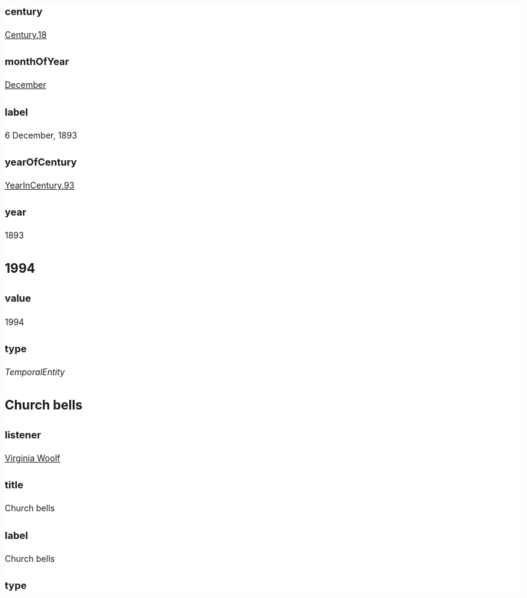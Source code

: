 ### century


[Century.18](#Century.18)

### monthOfYear


[December](#December)

### label


6 December, 1893

### yearOfCentury


[YearInCentury.93](#YearInCentury.93)

### year


1893

## 1994

### value


1994

### type


*TemporalEntity*

## Church bells

### listener


[Virginia Woolf](#Virginia-Woolf)

### title


Church bells

### label


Church bells

### type
